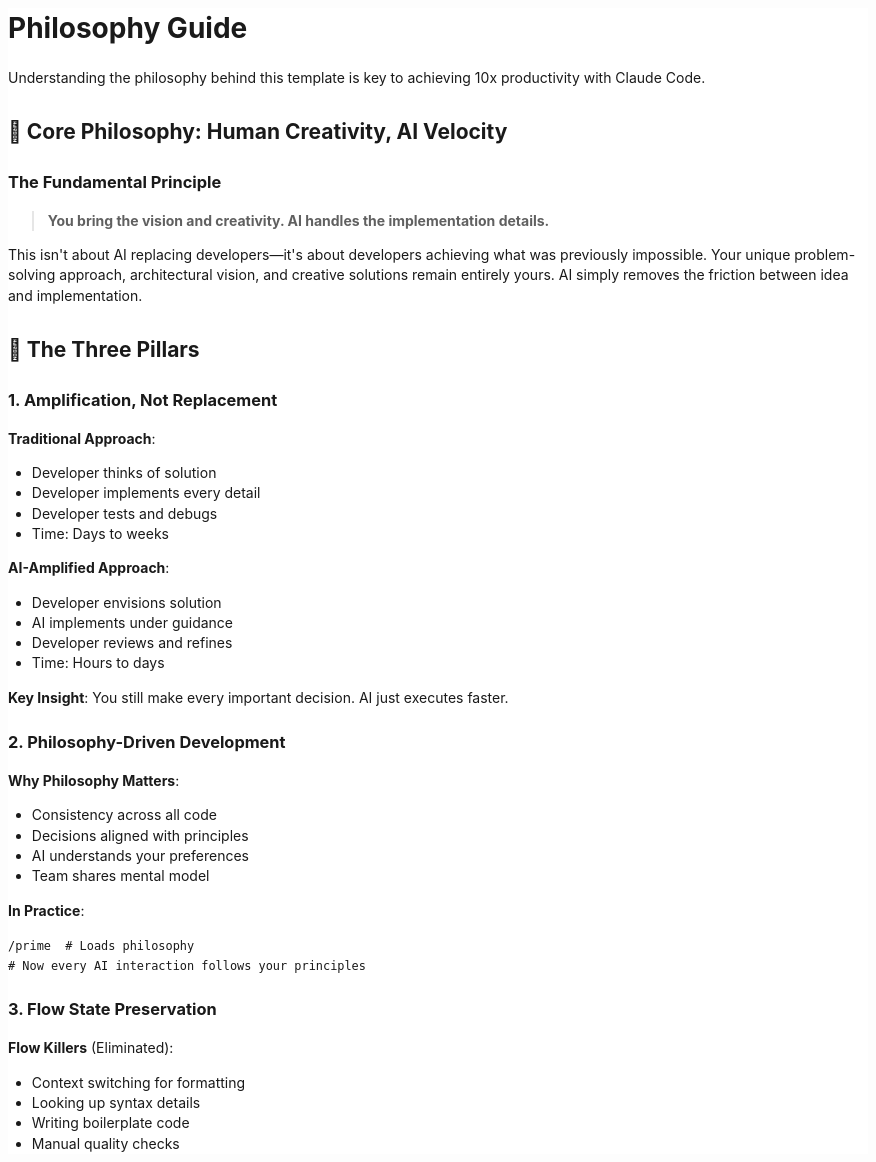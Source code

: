 # Philosophy Guide

Understanding the philosophy behind this template is key to achieving 10x productivity with Claude Code.

## 🧠 Core Philosophy: Human Creativity, AI Velocity

### The Fundamental Principle

> **You bring the vision and creativity. AI handles the implementation details.**

This isn't about AI replacing developers—it's about developers achieving what was previously impossible. Your unique problem-solving approach, architectural vision, and creative solutions remain entirely yours. AI simply removes the friction between idea and implementation.

## 🎯 The Three Pillars

### 1. Amplification, Not Replacement

**Traditional Approach**:
- Developer thinks of solution
- Developer implements every detail
- Developer tests and debugs
- Time: Days to weeks

**AI-Amplified Approach**:
- Developer envisions solution
- AI implements under guidance
- Developer reviews and refines
- Time: Hours to days

**Key Insight**: You still make every important decision. AI just executes faster.

### 2. Philosophy-Driven Development

**Why Philosophy Matters**:
- Consistency across all code
- Decisions aligned with principles
- AI understands your preferences
- Team shares mental model

**In Practice**:
```
/prime  # Loads philosophy
# Now every AI interaction follows your principles
```

### 3. Flow State Preservation

**Flow Killers** (Eliminated):
- Context switching for formatting
- Looking up syntax details
- Writing boilerplate code
- Manual quality checks
